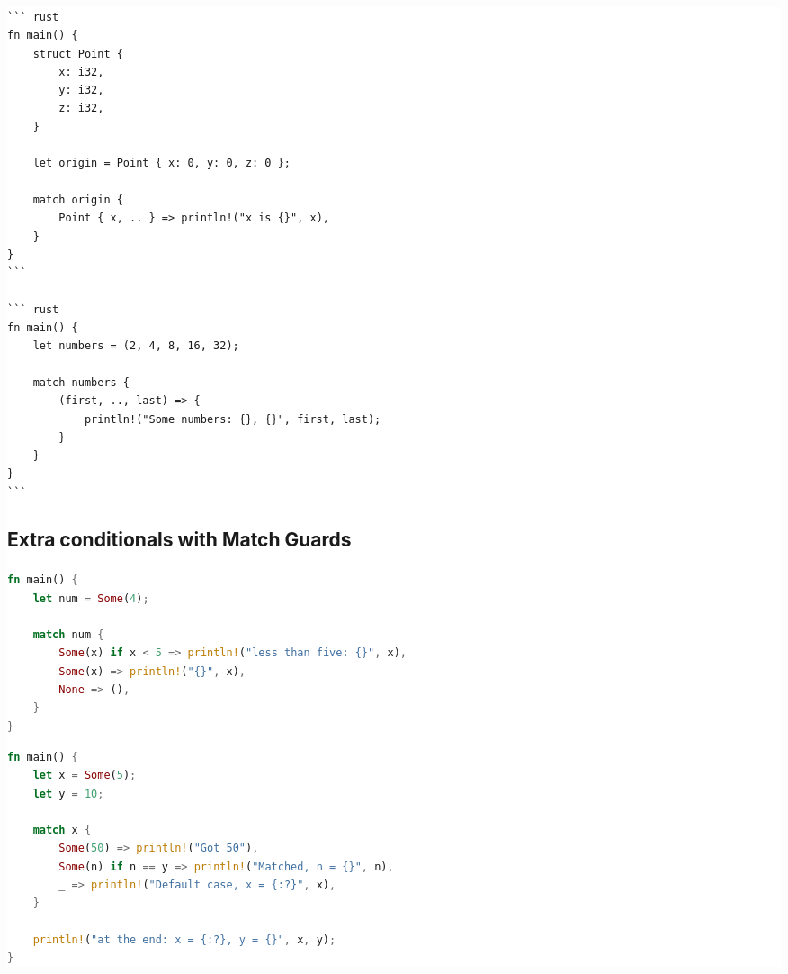     ``` rust
    fn main() {
        struct Point {
            x: i32,
            y: i32,
            z: i32,
        }

        let origin = Point { x: 0, y: 0, z: 0 };

        match origin {
            Point { x, .. } => println!("x is {}", x),
        }
    }
    ```

    ``` rust
    fn main() {
        let numbers = (2, 4, 8, 16, 32);

        match numbers {
            (first, .., last) => {
                println!("Some numbers: {}, {}", first, last);
            }
        }
    }
    ```

## Extra conditionals with Match Guards

``` rust
fn main() {
    let num = Some(4);

    match num {
        Some(x) if x < 5 => println!("less than five: {}", x),
        Some(x) => println!("{}", x),
        None => (),
    }
}
```

``` rust
fn main() {
    let x = Some(5);
    let y = 10;

    match x {
        Some(50) => println!("Got 50"),
        Some(n) if n == y => println!("Matched, n = {}", n),
        _ => println!("Default case, x = {:?}", x),
    }

    println!("at the end: x = {:?}, y = {}", x, y);
}
```
